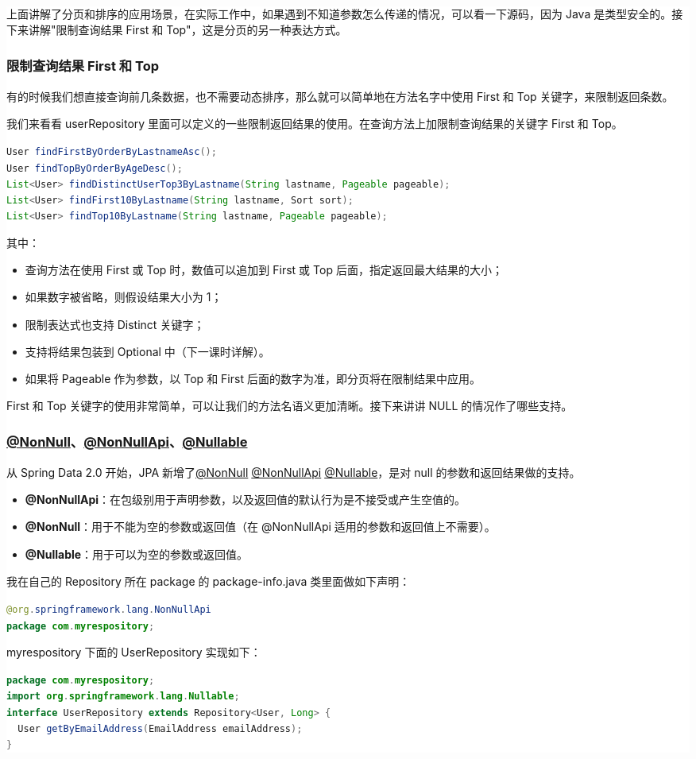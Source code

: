 上面讲解了分页和排序的应用场景，在实际工作中，如果遇到不知道参数怎么传递的情况，可以看一下源码，因为 Java 是类型安全的。接下来讲解"限制查询结果 First 和 Top"，这是分页的另一种表达方式。

### 限制查询结果 First 和 Top

有的时候我们想直接查询前几条数据，也不需要动态排序，那么就可以简单地在方法名字中使用 First 和 Top 关键字，来限制返回条数。

我们来看看 userRepository 里面可以定义的一些限制返回结果的使用。在查询方法上加限制查询结果的关键字 First 和 Top。

```java
User findFirstByOrderByLastnameAsc();
User findTopByOrderByAgeDesc();
List<User> findDistinctUserTop3ByLastname(String lastname, Pageable pageable);
List<User> findFirst10ByLastname(String lastname, Sort sort);
List<User> findTop10ByLastname(String lastname, Pageable pageable);
```

其中：

* 查询方法在使用 First 或 Top 时，数值可以追加到 First 或 Top 后面，指定返回最大结果的大小；

* 如果数字被省略，则假设结果大小为 1；

* 限制表达式也支持 Distinct 关键字；

* 支持将结果包装到 Optional 中（下一课时详解）。

* 如果将 Pageable 作为参数，以 Top 和 First 后面的数字为准，即分页将在限制结果中应用。

First 和 Top 关键字的使用非常简单，可以让我们的方法名语义更加清晰。接下来讲讲 NULL 的情况作了哪些支持。

### [@NonNull](https://docs.spring.io/spring/docs/5.2.8.RELEASE/javadoc-api/org/springframework/lang/NonNull.html)、[@NonNullApi](https://docs.spring.io/spring/docs/5.2.8.RELEASE/javadoc-api/org/springframework/lang/NonNullApi.html)、[@Nullable](https://docs.spring.io/spring/docs/5.2.8.RELEASE/javadoc-api/org/springframework/lang/Nullable.html)

从 Spring Data 2.0 开始，JPA 新增了[@NonNull](https://docs.spring.io/spring/docs/5.2.8.RELEASE/javadoc-api/org/springframework/lang/NonNull.html) [@NonNullApi](https://docs.spring.io/spring/docs/5.2.8.RELEASE/javadoc-api/org/springframework/lang/NonNullApi.html) [@Nullable](https://docs.spring.io/spring/docs/5.2.8.RELEASE/javadoc-api/org/springframework/lang/Nullable.html)，是对 null 的参数和返回结果做的支持。

* **@NonNullApi**：在包级别用于声明参数，以及返回值的默认行为是不接受或产生空值的。

* **@NonNull**：用于不能为空的参数或返回值（在 @NonNullApi 适用的参数和返回值上不需要）。

* **@Nullable**：用于可以为空的参数或返回值。

我在自己的 Repository 所在 package 的 package-info.java 类里面做如下声明：

```java
@org.springframework.lang.NonNullApi
package com.myrespository;
```

myrespository 下面的 UserRepository 实现如下：

```java
package com.myrespository;
import org.springframework.lang.Nullable;
interface UserRepository extends Repository<User, Long> {
  User getByEmailAddress(EmailAddress emailAddress); 
}
```
